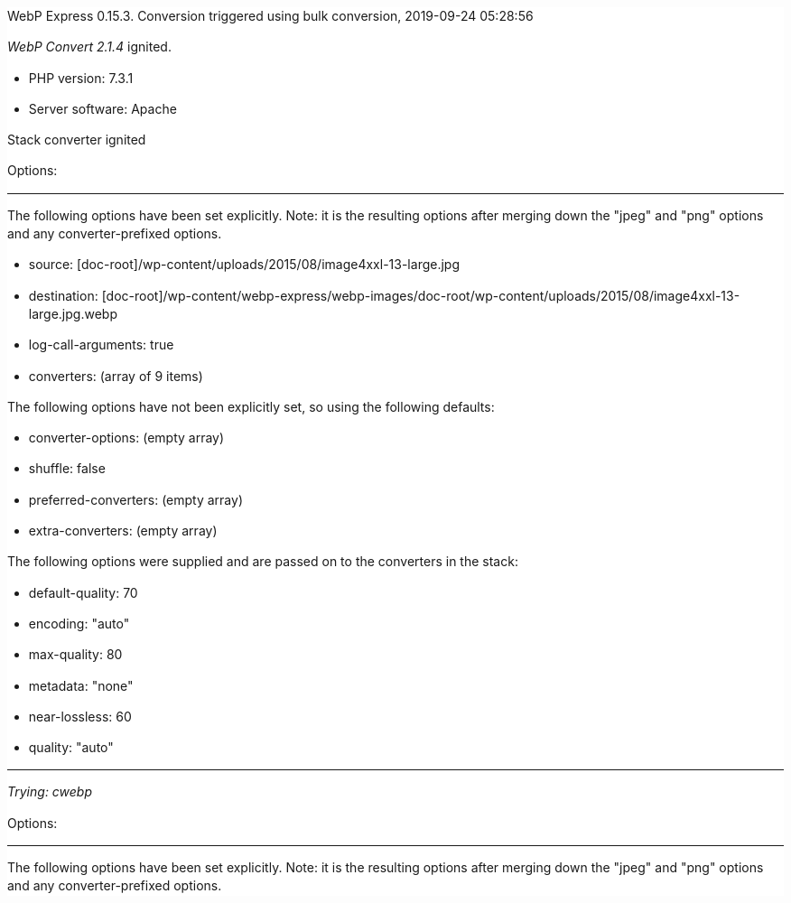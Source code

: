 WebP Express 0.15.3. Conversion triggered using bulk conversion, 2019-09-24 05:28:56


*WebP Convert 2.1.4*  ignited.

- PHP version: 7.3.1

- Server software: Apache


Stack converter ignited


Options:

------------

The following options have been set explicitly. Note: it is the resulting options after merging down the "jpeg" and "png" options and any converter-prefixed options.

- source: [doc-root]/wp-content/uploads/2015/08/image4xxl-13-large.jpg

- destination: [doc-root]/wp-content/webp-express/webp-images/doc-root/wp-content/uploads/2015/08/image4xxl-13-large.jpg.webp

- log-call-arguments: true

- converters: (array of 9 items)


The following options have not been explicitly set, so using the following defaults:

- converter-options: (empty array)

- shuffle: false

- preferred-converters: (empty array)

- extra-converters: (empty array)


The following options were supplied and are passed on to the converters in the stack:

- default-quality: 70

- encoding: "auto"

- max-quality: 80

- metadata: "none"

- near-lossless: 60

- quality: "auto"

------------



*Trying: cwebp* 


Options:

------------

The following options have been set explicitly. Note: it is the resulting options after merging down the "jpeg" and "png" options and any converter-prefixed options.
